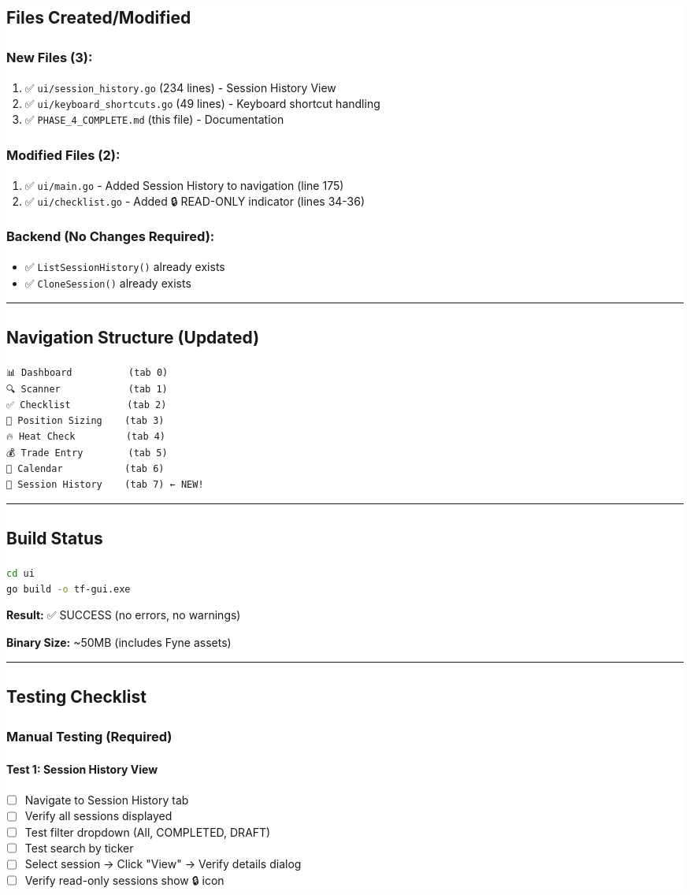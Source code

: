 
## Files Created/Modified

### New Files (3):
1. ✅ `ui/session_history.go` (234 lines) - Session History View
2. ✅ `ui/keyboard_shortcuts.go` (49 lines) - Keyboard shortcut handling
3. ✅ `PHASE_4_COMPLETE.md` (this file) - Documentation

### Modified Files (2):
1. ✅ `ui/main.go` - Added Session History to navigation (line 175)
2. ✅ `ui/checklist.go` - Added 🔒 READ-ONLY indicator (lines 34-36)

### Backend (No Changes Required):
- ✅ `ListSessionHistory()` already exists
- ✅ `CloneSession()` already exists

---

## Navigation Structure (Updated)

```
📊 Dashboard          (tab 0)
🔍 Scanner            (tab 1)
✅ Checklist          (tab 2)
📐 Position Sizing    (tab 3)
🔥 Heat Check         (tab 4)
💰 Trade Entry        (tab 5)
📅 Calendar           (tab 6)
📜 Session History    (tab 7) ← NEW!
```

---

## Build Status

```bash
cd ui
go build -o tf-gui.exe
```

**Result:** ✅ SUCCESS (no errors, no warnings)

**Binary Size:** ~50MB (includes Fyne assets)

---

## Testing Checklist

### Manual Testing (Required)

#### Test 1: Session History View
- [ ] Navigate to Session History tab
- [ ] Verify all sessions displayed
- [ ] Test filter dropdown (All, COMPLETED, DRAFT)
- [ ] Test search by ticker
- [ ] Select session → Click "View" → Verify details dialog
- [ ] Verify read-only sessions show 🔒 icon
